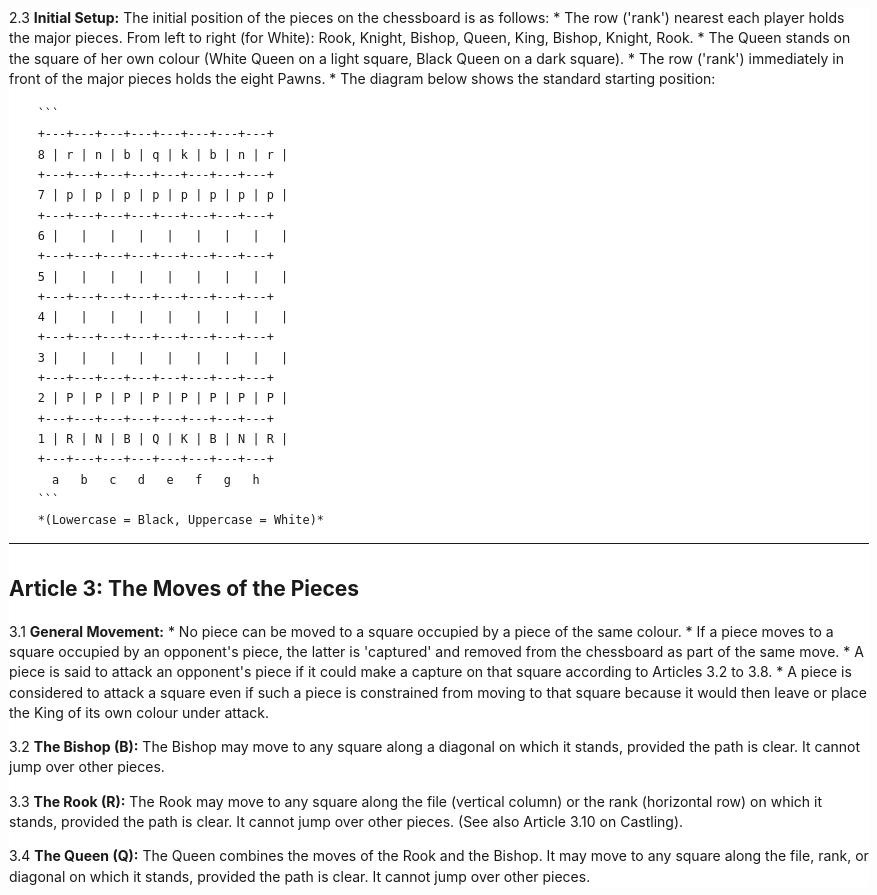 2.3 **Initial Setup:** The initial position of the pieces on the chessboard is as follows:
    *   The row ('rank') nearest each player holds the major pieces. From left to right (for White): Rook, Knight, Bishop, Queen, King, Bishop, Knight, Rook.
    *   The Queen stands on the square of her own colour (White Queen on a light square, Black Queen on a dark square).
    *   The row ('rank') immediately in front of the major pieces holds the eight Pawns.
    *   The diagram below shows the standard starting position:

        ```
        +---+---+---+---+---+---+---+---+
        8 | r | n | b | q | k | b | n | r |
        +---+---+---+---+---+---+---+---+
        7 | p | p | p | p | p | p | p | p |
        +---+---+---+---+---+---+---+---+
        6 |   |   |   |   |   |   |   |   |
        +---+---+---+---+---+---+---+---+
        5 |   |   |   |   |   |   |   |   |
        +---+---+---+---+---+---+---+---+
        4 |   |   |   |   |   |   |   |   |
        +---+---+---+---+---+---+---+---+
        3 |   |   |   |   |   |   |   |   |
        +---+---+---+---+---+---+---+---+
        2 | P | P | P | P | P | P | P | P |
        +---+---+---+---+---+---+---+---+
        1 | R | N | B | Q | K | B | N | R |
        +---+---+---+---+---+---+---+---+
          a   b   c   d   e   f   g   h
        ```
        *(Lowercase = Black, Uppercase = White)*

---

## Article 3: The Moves of the Pieces

3.1 **General Movement:**
    *   No piece can be moved to a square occupied by a piece of the same colour.
    *   If a piece moves to a square occupied by an opponent's piece, the latter is 'captured' and removed from the chessboard as part of the same move.
    *   A piece is said to attack an opponent's piece if it could make a capture on that square according to Articles 3.2 to 3.8.
    *   A piece is considered to attack a square even if such a piece is constrained from moving to that square because it would then leave or place the King of its own colour under attack.

3.2 **The Bishop (B):** The Bishop may move to any square along a diagonal on which it stands, provided the path is clear. It cannot jump over other pieces.

3.3 **The Rook (R):** The Rook may move to any square along the file (vertical column) or the rank (horizontal row) on which it stands, provided the path is clear. It cannot jump over other pieces. (See also Article 3.10 on Castling).

3.4 **The Queen (Q):** The Queen combines the moves of the Rook and the Bishop. It may move to any square along the file, rank, or diagonal on which it stands, provided the path is clear. It cannot jump over other pieces.
